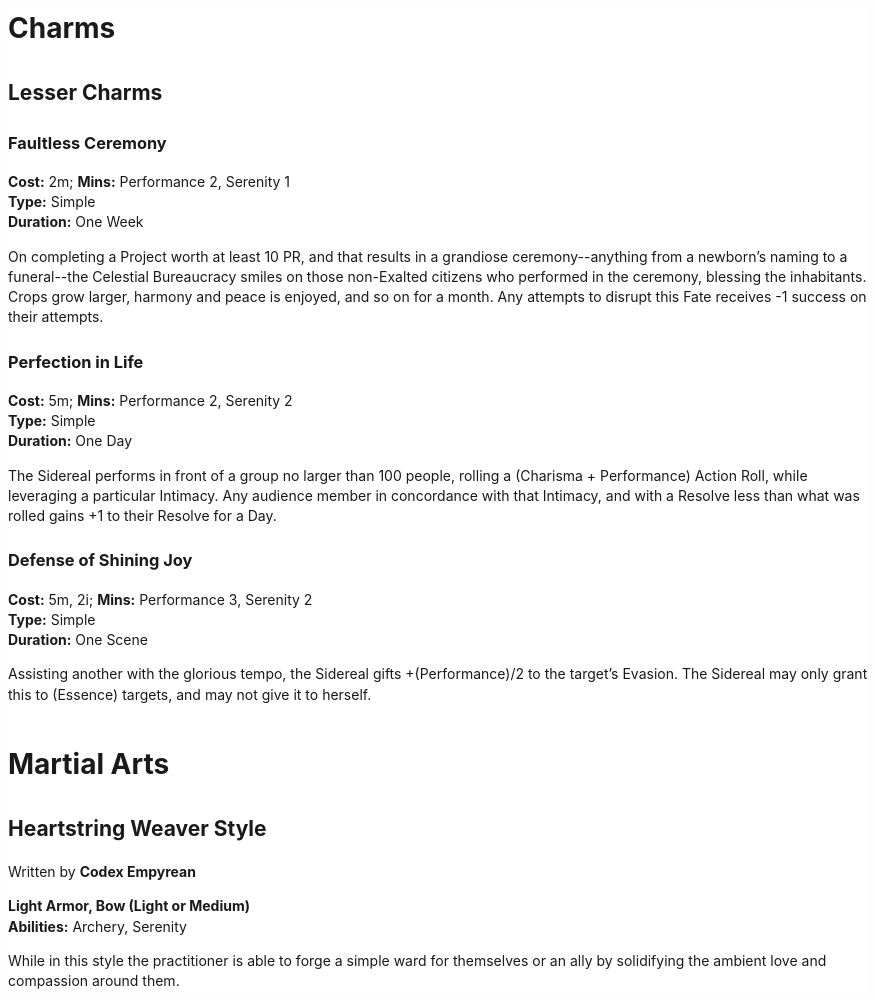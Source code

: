 Charms
======

Lesser Charms
-------------

### Faultless Ceremony

**Cost:** 2m; **Mins:** Performance 2, Serenity 1  
**Type:** Simple  
**Duration:** One Week

On completing a Project worth at least 10 PR, and that results in a
grandiose ceremony--anything from a newborn’s naming to a funeral--the
Celestial Bureaucracy smiles on those non-Exalted citizens who performed
in the ceremony, blessing the inhabitants. Crops grow larger, harmony
and peace is enjoyed, and so on for a month. Any attempts to disrupt
this Fate receives -1 success on their attempts.

### Perfection in Life

**Cost:** 5m; **Mins:** Performance 2, Serenity 2  
**Type:** Simple  
**Duration:** One Day

The Sidereal performs in front of a group no larger than 100 people,
rolling a (Charisma + Performance) Action Roll, while leveraging a
particular Intimacy. Any audience member in concordance with that
Intimacy, and with a Resolve less than what was rolled gains +1 to their
Resolve for a Day.

### Defense of Shining Joy

**Cost:** 5m, 2i; **Mins:** Performance 3, Serenity 2  
**Type:** Simple  
**Duration:** One Scene

Assisting another with the glorious tempo, the Sidereal gifts
+(Performance)/2 to the target’s Evasion. The Sidereal may only grant
this to (Essence) targets, and may not give it to herself.

 

Martial Arts
============

Heartstring Weaver Style
------------------------

Written by **Codex Empyrean**

**Light Armor, Bow (Light or Medium)**  
**Abilities:** Archery, Serenity

While in this style the practitioner is able to forge a simple ward for
themselves or an ally by solidifying the ambient love and compassion
around them.
